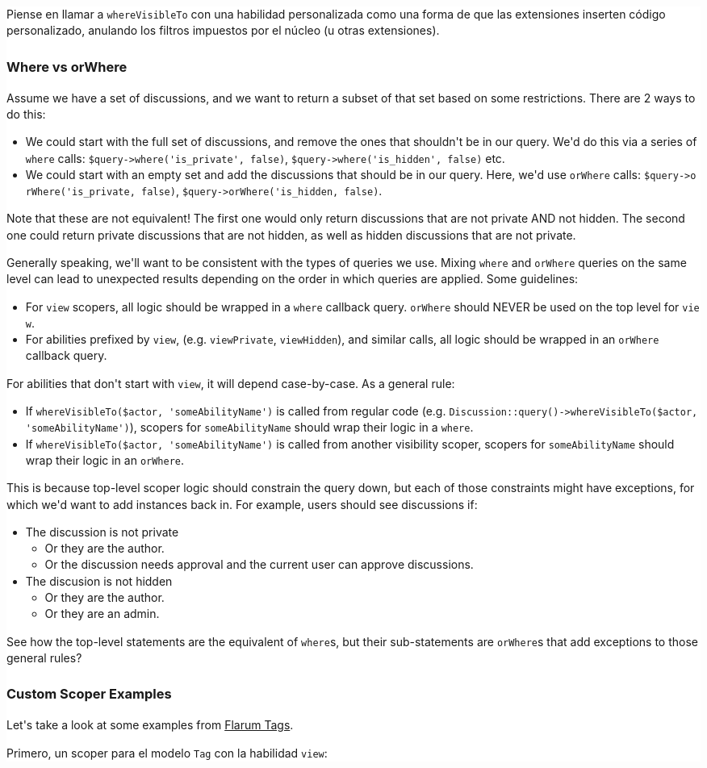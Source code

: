 Piense en llamar a `whereVisibleTo` con una habilidad personalizada como una forma de que las extensiones inserten código personalizado, anulando los filtros impuestos por el núcleo (u otras extensiones).

### Where vs orWhere

Assume we have a set of discussions, and we want to return a subset of that set based on some restrictions. There are 2 ways to do this:

- We could start with the full set of discussions, and remove the ones that shouldn't be in our query. We'd do this via a series of `where` calls: `$query->where('is_private', false)`, `$query->where('is_hidden', false)` etc.
- We could start with an empty set and add the discussions that should be in our query. Here, we'd use `orWhere` calls: `$query->orWhere('is_private, false)`, `$query->orWhere('is_hidden, false)`.

Note that these are not equivalent! The first one would only return discussions that are not private AND not hidden. The second one could return private discussions that are not hidden, as well as hidden discussions that are not private.

Generally speaking, we'll want to be consistent with the types of queries we use. Mixing `where` and `orWhere` queries on the same level can lead to unexpected results depending on the order in which queries are applied. Some guidelines:

- For `view` scopers, all logic should be wrapped in a `where` callback query. `orWhere` should NEVER be used on the top level for `view`.
- For abilities prefixed by `view`, (e.g. `viewPrivate`, `viewHidden`), and similar calls, all logic should be wrapped in an `orWhere` callback query.

For abilities that don't start with `view`, it will depend case-by-case. As a general rule:

- If `whereVisibleTo($actor, 'someAbilityName')` is called from regular code (e.g. `Discussion::query()->whereVisibleTo($actor, 'someAbilityName')`), scopers for `someAbilityName` should wrap their logic in a `where`.
- If `whereVisibleTo($actor, 'someAbilityName')` is called from another visibility scoper, scopers for `someAbilityName` should wrap their logic in an `orWhere`.

This is because top-level scoper logic should constrain the query down, but each of those constraints might have exceptions, for which we'd want to add instances back in. For example, users should see discussions if:

- The discussion is not private
  - Or they are the author.
  - Or the discussion needs approval and the current user can approve discussions.
- The discusion is not hidden
  - Or they are the author.
  - Or they are an admin.

See how the top-level statements are the equivalent of `where`s, but their sub-statements are `orWhere`s that add exceptions to those general rules?

### Custom Scoper Examples

Let's take a look at some examples from [Flarum Tags](https://github.com/flarum/tags/blob/master/src/Access).

Primero, un scoper para el modelo `Tag` con la habilidad `view`:
